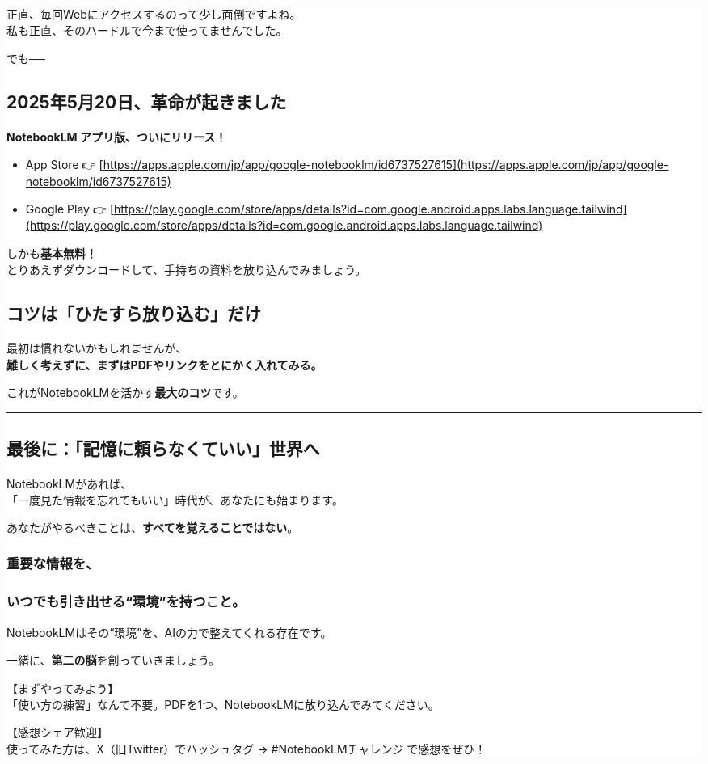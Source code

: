 正直、毎回Webにアクセスするのって少し面倒ですよね。  
私も正直、そのハードルで今まで使ってませんでした。

でも──

## 2025年5月20日、革命が起きました

**NotebookLM アプリ版、ついにリリース！**

- App Store 👉 [https://apps.apple.com/jp/app/google-notebooklm/id6737527615](https://apps.apple.com/jp/app/google-notebooklm/id6737527615)
    
- Google Play 👉 [https://play.google.com/store/apps/details?id=com.google.android.apps.labs.language.tailwind](https://play.google.com/store/apps/details?id=com.google.android.apps.labs.language.tailwind)
    

しかも**基本無料！**  
とりあえずダウンロードして、手持ちの資料を放り込んでみましょう。

## コツは「ひたすら放り込む」だけ

最初は慣れないかもしれませんが、  
**難しく考えずに、まずはPDFやリンクをとにかく入れてみる。**

これがNotebookLMを活かす**最大のコツ**です。

---

## 最後に：「記憶に頼らなくていい」世界へ

NotebookLMがあれば、  
「一度見た情報を忘れてもいい」時代が、あなたにも始まります。

あなたがやるべきことは、**すべてを覚えることではない**。

### 重要な情報を、

### いつでも引き出せる“環境”を持つこと。

NotebookLMはその“環境”を、AIの力で整えてくれる存在です。

一緒に、**第二の脳**を創っていきましょう。

【まずやってみよう】  
「使い方の練習」なんて不要。PDFを1つ、NotebookLMに放り込んでみてください。

【感想シェア歓迎】  
使ってみた方は、X（旧Twitter）でハッシュタグ → #NotebookLMチャレンジ で感想をぜひ！